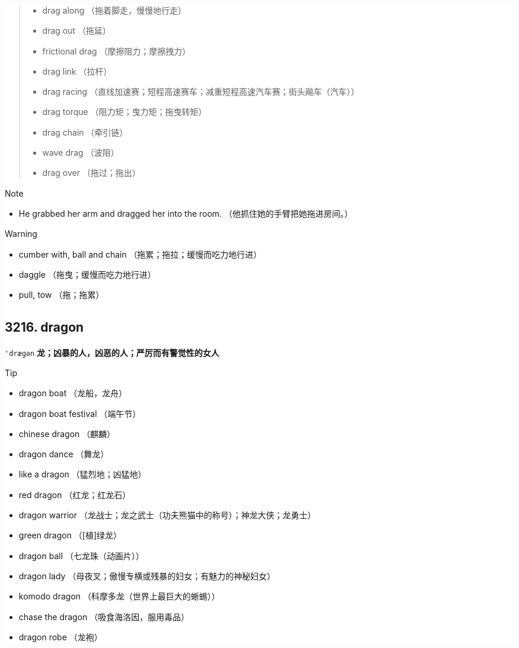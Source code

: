 >
> - drag along （拖着脚走，慢慢地行走）
>
> - drag out （拖延）
>
> - frictional drag （摩擦阻力；摩擦拽力）
>
> - drag link （拉杆）
>
> - drag racing （直线加速赛；短程高速赛车；减重短程高速汽车赛；街头飚车（汽车））
>
> - drag torque （阻力矩；曳力矩；拖曳转矩）
>
> - drag chain （牵引链）
>
> - wave drag （波阻）
>
> - drag over （拖过；拖出）
>

> [!NOTE]
>
> - He grabbed her arm and dragged her into the room. （他抓住她的手臂把她拖进房间。）
>

> [!WARNING]
>
> - cumber with, ball and chain （拖累；拖拉；缓慢而吃力地行进）
>
> - daggle （拖曳；缓慢而吃力地行进）
>
> - pull, tow （拖；拖累）
>

## 3216. dragon

`'dræɡən`  **龙；凶暴的人，凶恶的人；严厉而有警觉性的女人**

> [!TIP]
>
> - dragon boat （龙船，龙舟）
>
> - dragon boat festival （端午节）
>
> - chinese dragon （麒麟）
>
> - dragon dance （舞龙）
>
> - like a dragon （猛烈地；凶猛地）
>
> - red dragon （红龙；红龙石）
>
> - dragon warrior （龙战士；龙之武士（功夫熊猫中的称号）；神龙大侠；龙勇士）
>
> - green dragon （[植]绿龙）
>
> - dragon ball （七龙珠（动画片））
>
> - dragon lady （母夜叉；傲慢专横或残暴的妇女；有魅力的神秘妇女）
>
> - komodo dragon （科摩多龙（世界上最巨大的蜥蜴））
>
> - chase the dragon （吸食海洛因，服用毒品）
>
> - dragon robe （龙袍）